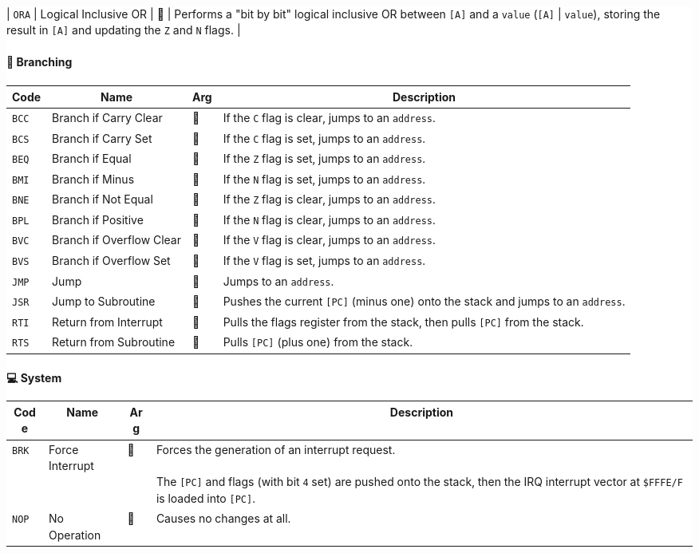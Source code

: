 | `ORA` | Logical Inclusive OR | 🔢  | Performs a "bit by bit" logical inclusive OR between `[A]` and a `value` (`[A]` \| `value`), storing the result in `[A]` and updating the `Z` and `N` flags.                                                                                                          |

#### 🔀 Branching

| Code  | Name                     | Arg | Description                                                                     |
| ----- | ------------------------ | --- | ------------------------------------------------------------------------------- |
| `BCC` | Branch if Carry Clear    | 🐏  | If the `C` flag is clear, jumps to an `address`.                                |
| `BCS` | Branch if Carry Set      | 🐏  | If the `C` flag is set, jumps to an `address`.                                  |
| `BEQ` | Branch if Equal          | 🐏  | If the `Z` flag is set, jumps to an `address`.                                  |
| `BMI` | Branch if Minus          | 🐏  | If the `N` flag is set, jumps to an `address`.                                  |
| `BNE` | Branch if Not Equal      | 🐏  | If the `Z` flag is clear, jumps to an `address`.                                |
| `BPL` | Branch if Positive       | 🐏  | If the `N` flag is clear, jumps to an `address`.                                |
| `BVC` | Branch if Overflow Clear | 🐏  | If the `V` flag is clear, jumps to an `address`.                                |
| `BVS` | Branch if Overflow Set   | 🐏  | If the `V` flag is set, jumps to an `address`.                                  |
| `JMP` | Jump                     | 🐏  | Jumps to an `address`.                                                          |
| `JSR` | Jump to Subroutine       | 🐏  | Pushes the current `[PC]` (minus one) onto the stack and jumps to an `address`. |
| `RTI` | Return from Interrupt    | 🚫  | Pulls the flags register from the stack, then pulls `[PC]` from the stack.      |
| `RTS` | Return from Subroutine   | 🚫  | Pulls `[PC]` (plus one) from the stack.                                         |

#### 💻 System

| Code  | Name            | Arg | Description                                                                                                                                                                                |
| ----- | --------------- | --- | ------------------------------------------------------------------------------------------------------------------------------------------------------------------------------------------ |
| `BRK` | Force Interrupt | 🚫  | Forces the generation of an interrupt request.<br><br>The `[PC]` and flags (with bit `4` set) are pushed onto the stack, then the IRQ interrupt vector at `$FFFE/F` is loaded into `[PC]`. |
| `NOP` | No Operation    | 🚫  | Causes no changes at all.                                                                                                                                                                  |
